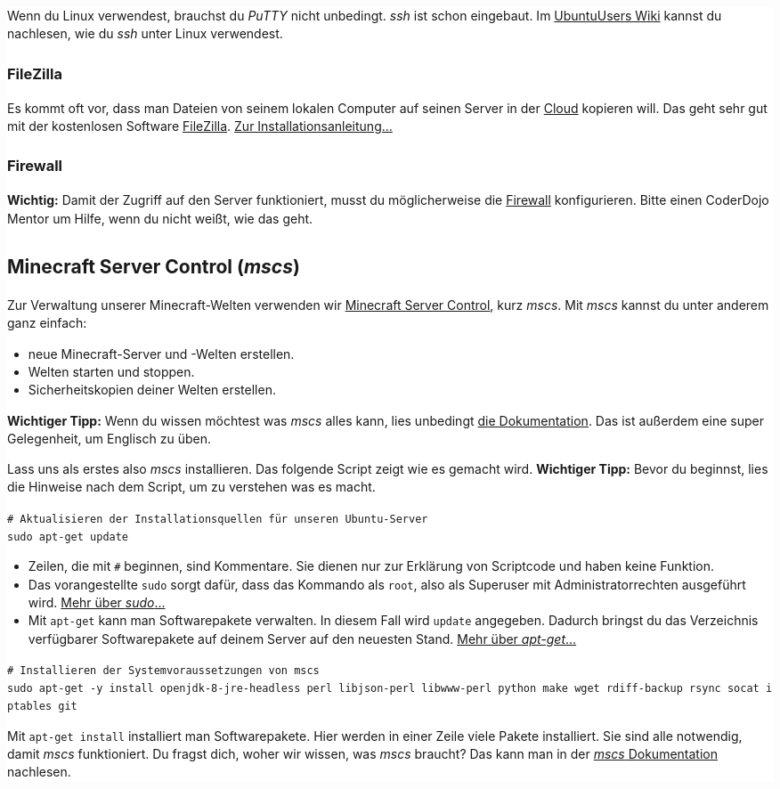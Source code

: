 Wenn du Linux verwendest, brauchst du *PuTTY* nicht unbedingt. *ssh* ist schon eingebaut. Im [UbuntuUsers Wiki](https://wiki.ubuntuusers.de/SSH/) kannst du nachlesen, wie du *ssh* unter Linux verwendest.

### FileZilla

Es kommt oft vor, dass man Dateien von seinem lokalen Computer auf seinen Server in der [Cloud](https://de.wikipedia.org/wiki/Cloud_Computing) kopieren will. Das geht sehr gut mit der kostenlosen Software [FileZilla](https://filezilla-project.org/). [Zur Installationsanleitung...](https://wiki.filezilla-project.org/Client_Installation)

### Firewall

**Wichtig:** Damit der Zugriff auf den Server funktioniert, musst du möglicherweise die [Firewall](https://de.wikipedia.org/wiki/Firewall) konfigurieren. Bitte einen CoderDojo Mentor um Hilfe, wenn du nicht weißt, wie das geht.

## Minecraft Server Control (*mscs*)

Zur Verwaltung unserer Minecraft-Welten verwenden wir [Minecraft Server Control](https://github.com/MinecraftServerControl/mscs), kurz *mscs*. Mit *mscs* kannst du unter anderem ganz einfach:

* neue Minecraft-Server und -Welten erstellen.
* Welten starten und stoppen.
* Sicherheitskopien deiner Welten erstellen.

**Wichtiger Tipp:** Wenn du wissen möchtest was *mscs* alles kann, lies unbedingt [die Dokumentation](https://github.com/MinecraftServerControl/mscs#overview). Das ist außerdem eine super Gelegenheit, um Englisch zu üben.

Lass uns als erstes also *mscs* installieren. Das folgende Script zeigt wie es gemacht wird. **Wichtiger Tipp:** Bevor du beginnst, lies die Hinweise nach dem Script, um zu verstehen was es macht.

```
# Aktualisieren der Installationsquellen für unseren Ubuntu-Server
sudo apt-get update
```

* Zeilen, die mit `#` beginnen, sind Kommentare. Sie dienen nur zur Erklärung von Scriptcode und haben keine Funktion.
* Das vorangestellte `sudo` sorgt dafür, dass das Kommando als `root`, also als Superuser mit Administratorrechten ausgeführt wird. [Mehr über *sudo*...](https://wiki.ubuntuusers.de/sudo/)
* Mit `apt-get` kann man Softwarepakete verwalten. In diesem Fall wird `update` angegeben. Dadurch bringst du das Verzeichnis verfügbarer Softwarepakete auf deinem Server auf den neuesten Stand. [Mehr über *apt-get*...](https://wiki.ubuntuusers.de/apt/apt-get/)

```
# Installieren der Systemvoraussetzungen von mscs
sudo apt-get -y install openjdk-8-jre-headless perl libjson-perl libwww-perl python make wget rdiff-backup rsync socat iptables git
```

Mit `apt-get install` installiert man Softwarepakete. Hier werden in einer Zeile viele Pakete installiert. Sie sind alle notwendig, damit *mscs* funktioniert. Du fragst dich, woher wir wissen, was *mscs* braucht? Das kann man in der [*mscs* Dokumentation](https://github.com/MinecraftServerControl/mscs) nachlesen.
